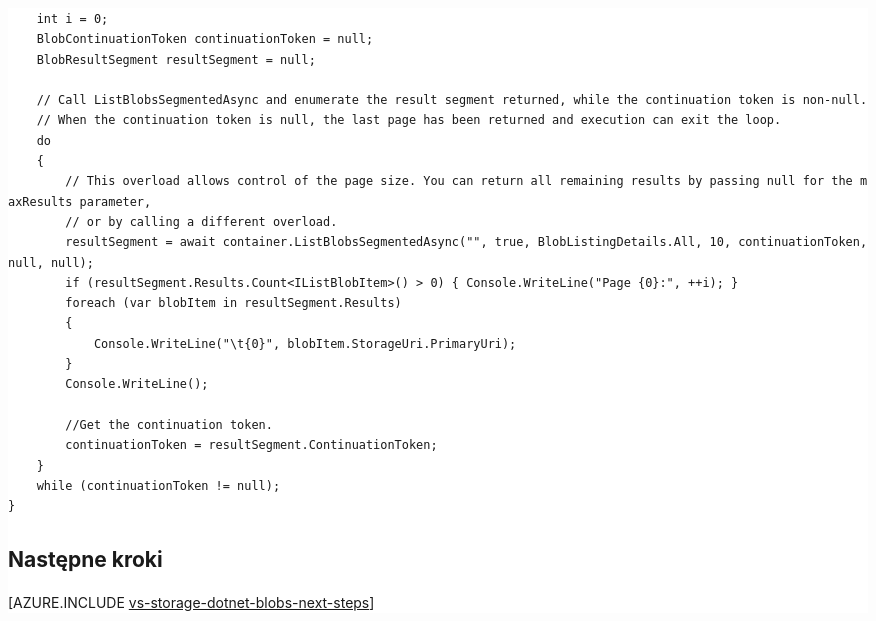         int i = 0;
        BlobContinuationToken continuationToken = null;
        BlobResultSegment resultSegment = null;

        // Call ListBlobsSegmentedAsync and enumerate the result segment returned, while the continuation token is non-null.
        // When the continuation token is null, the last page has been returned and execution can exit the loop.
        do
        {
            // This overload allows control of the page size. You can return all remaining results by passing null for the maxResults parameter,
            // or by calling a different overload.
            resultSegment = await container.ListBlobsSegmentedAsync("", true, BlobListingDetails.All, 10, continuationToken, null, null);
            if (resultSegment.Results.Count<IListBlobItem>() > 0) { Console.WriteLine("Page {0}:", ++i); }
            foreach (var blobItem in resultSegment.Results)
            {
                Console.WriteLine("\t{0}", blobItem.StorageUri.PrimaryUri);
            }
            Console.WriteLine();

            //Get the continuation token.
            continuationToken = resultSegment.ContinuationToken;
        }
        while (continuationToken != null);
    }

## <a name="next-steps"></a>Następne kroki

[AZURE.INCLUDE [vs-storage-dotnet-blobs-next-steps](../../includes/vs-storage-dotnet-blobs-next-steps.md)]
